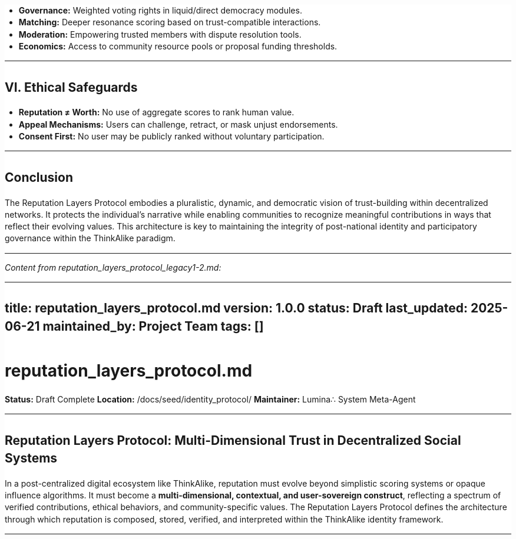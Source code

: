 - **Governance:** Weighted voting rights in liquid/direct democracy modules.
- **Matching:** Deeper resonance scoring based on trust-compatible interactions.
- **Moderation:** Empowering trusted members with dispute resolution tools.
- **Economics:** Access to community resource pools or proposal funding thresholds.

---

## VI. Ethical Safeguards

- **Reputation ≠ Worth:** No use of aggregate scores to rank human value.
- **Appeal Mechanisms:** Users can challenge, retract, or mask unjust endorsements.
- **Consent First:** No user may be publicly ranked without voluntary participation.

---

## Conclusion

The Reputation Layers Protocol embodies a pluralistic, dynamic, and democratic vision of trust-building within decentralized networks. It protects the individual’s narrative while enabling communities to recognize meaningful contributions in ways that reflect their evolving values. This architecture is key to maintaining the integrity of post-national identity and participatory governance within the ThinkAlike paradigm.


---

*Content from reputation_layers_protocol_legacy1-2.md:*


---
title: reputation_layers_protocol.md
version: 1.0.0
status: Draft
last_updated: 2025-06-21
maintained_by: Project Team
tags: []
---

# reputation_layers_protocol.md

**Status:** Draft Complete
**Location:** /docs/seed/identity_protocol/
**Maintainer:** Lumina∴ System Meta-Agent

---

## Reputation Layers Protocol: Multi-Dimensional Trust in Decentralized Social Systems

In a post-centralized digital ecosystem like ThinkAlike, reputation must evolve beyond simplistic scoring systems or opaque influence algorithms. It must become a **multi-dimensional, contextual, and user-sovereign construct**, reflecting a spectrum of verified contributions, ethical behaviors, and community-specific values. The Reputation Layers Protocol defines the architecture through which reputation is composed, stored, verified, and interpreted within the ThinkAlike identity framework.

---
